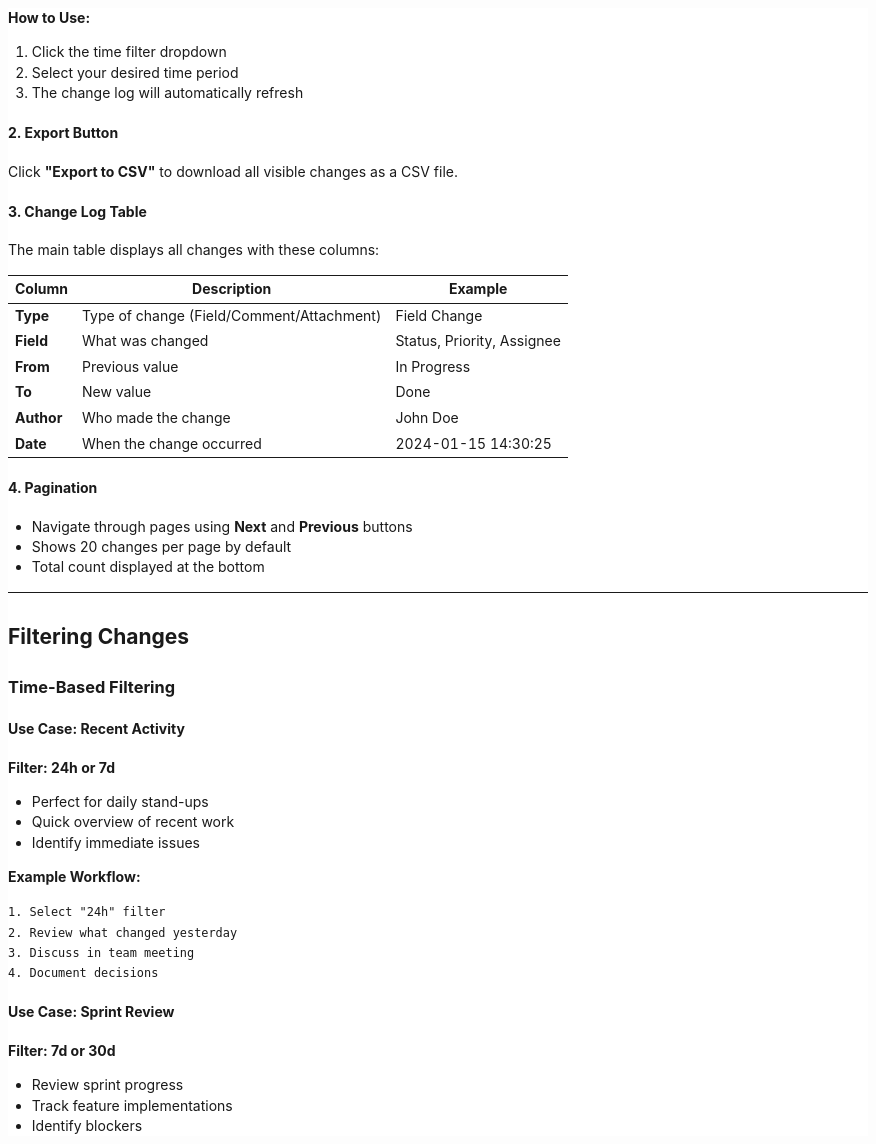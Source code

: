 **How to Use:**
1. Click the time filter dropdown
2. Select your desired time period
3. The change log will automatically refresh

#### 2. **Export Button**
Click **"Export to CSV"** to download all visible changes as a CSV file.

#### 3. **Change Log Table**

The main table displays all changes with these columns:

| Column | Description | Example |
|--------|-------------|---------|
| **Type** | Type of change (Field/Comment/Attachment) | Field Change |
| **Field** | What was changed | Status, Priority, Assignee |
| **From** | Previous value | In Progress |
| **To** | New value | Done |
| **Author** | Who made the change | John Doe |
| **Date** | When the change occurred | 2024-01-15 14:30:25 |

#### 4. **Pagination**
- Navigate through pages using **Next** and **Previous** buttons
- Shows 20 changes per page by default
- Total count displayed at the bottom

---

## Filtering Changes

### Time-Based Filtering

#### Use Case: Recent Activity
**Filter: 24h or 7d**
- Perfect for daily stand-ups
- Quick overview of recent work
- Identify immediate issues

**Example Workflow:**
```
1. Select "24h" filter
2. Review what changed yesterday
3. Discuss in team meeting
4. Document decisions
```

#### Use Case: Sprint Review
**Filter: 7d or 30d**
- Review sprint progress
- Track feature implementations
- Identify blockers
